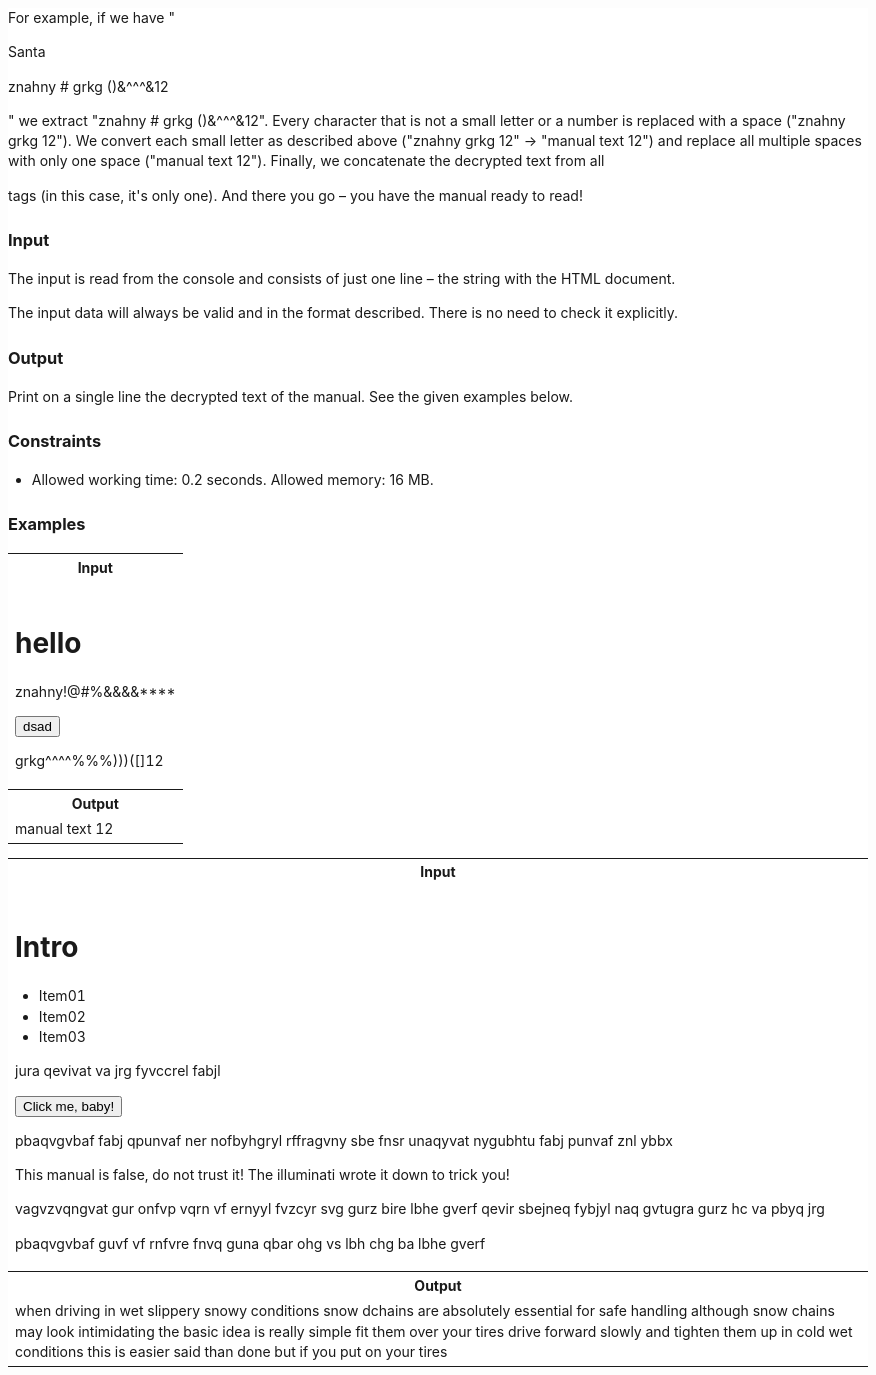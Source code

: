 For example, if we have "<div>Santa</div><p>znahny # grkg ()&^^^&12</p>" we extract "znahny # grkg ()&^^^&12". Every character that is not a small letter or a number is replaced with a space ("znahny grkg       12"). We convert each small letter as described above ("znahny grkg       12" -> "manual text       12") and replace all multiple spaces with only one space ("manual text 12"). Finally, we concatenate the decrypted text from all <p></p> tags (in this case, it's only one). And there you go – you have the manual ready to read!

### Input

The input is read from the console and consists of just one line – the string with the HTML document.

The input data will always be valid and in the format described. There is no need to check it explicitly.

### Output

Print on a single line the decrypted text of the manual. See the given examples below.

### Constraints

- Allowed working time: 0.2 seconds. Allowed memory: 16 MB.

### Examples

<table>
<tbody>
<tr>
<th>Input</th>
</tr>
<tr>
<td><html><head><title></title></head><body><h1>hello</h1><p>znahny!@#%&&&&****</p><div><button>dsad</button></div><p>grkg^^^^%%%)))([]12</p></body></html></td>
</tr>
<tr>
<th>Output</th>
</tr>
<tr>
<td>manual text 12</td>
</tr>
</tbody>
</table>

<table>
<tbody>
<tr>
<th>Input</th>
</tr>
<tr>
<td><html><head><title></title></head><body><h1>Intro</h1><ul><li>Item01</li><li>Item02</li><li>Item03</li></ul><p>jura qevivat va jrg fyvccrel fabjl</p><div><button>Click me, baby!</button></div><p> pbaqvgvbaf fabj  qpunvaf ner nofbyhgryl rffragvny sbe fnsr unaqyvat nygubhtu fabj punvaf znl ybbx </p><span>This manual is false, do not trust it! The illuminati wrote it down to trick you!</span><p>vagvzvqngvat gur onfvp vqrn vf ernyyl fvzcyr svg gurz bire lbhe gverf qevir sbejneq fybjyl naq gvtugra gurz hc va pbyq jrg</p><p> pbaqvgvbaf guvf vf rnfvre fnvq guna qbar ohg vs lbh chg ba lbhe gverf</p></body></td>
</tr>
<tr>
<th>Output</th>
</tr>
<tr>
<td>when driving in wet slippery snowy conditions snow dchains are absolutely essential for safe handling although snow chains may look intimidating the basic idea is really simple fit them over your tires drive forward slowly and tighten them up in cold wet conditions this is easier said than done but if you put on your tires</td>